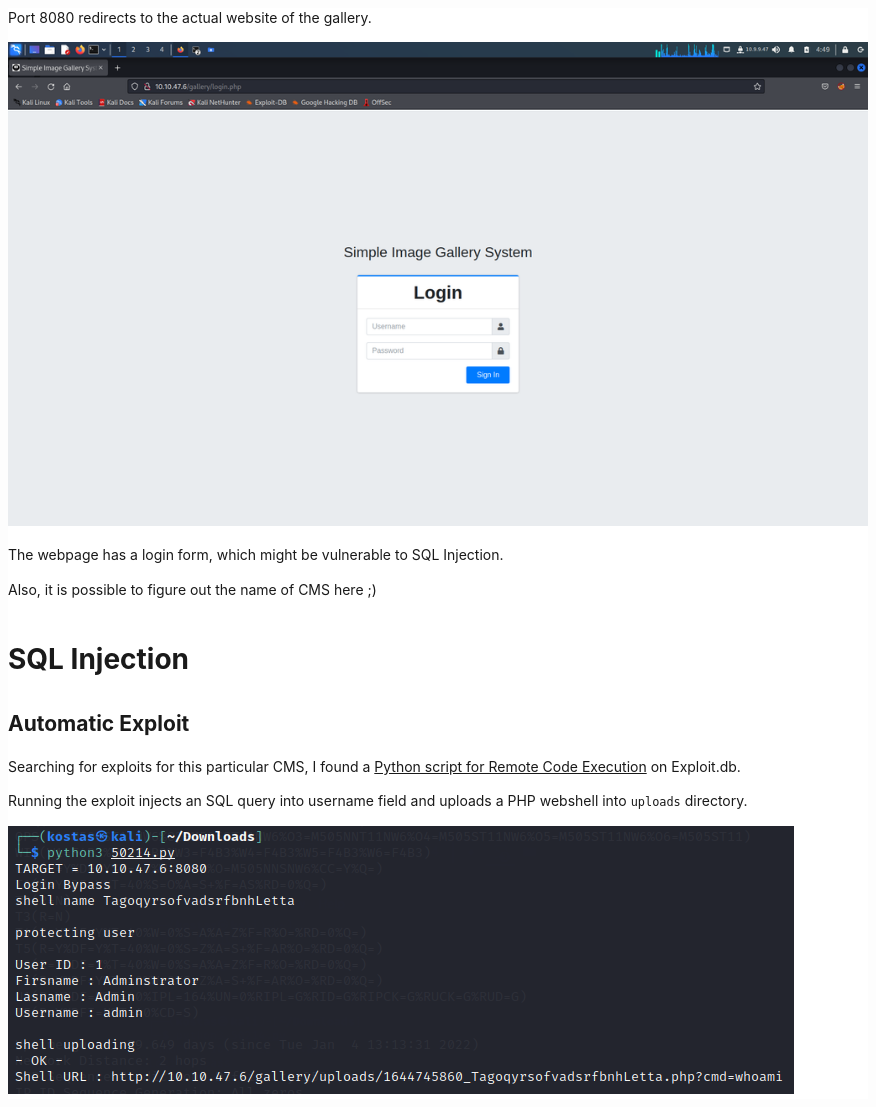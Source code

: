 Port 8080 redirects to the actual website of the gallery.

![Webpage](/Gallery/images/Webpage.png)

The webpage has a login form, which might be vulnerable to SQL Injection.

Also, it is possible to figure out the name of CMS here ;)

# SQL Injection

## Automatic Exploit

Searching for exploits for this particular CMS, I found a [Python script for Remote Code Execution](https://www.exploit-db.com/exploits/50214) on Exploit.db.

Running the exploit injects an SQL query into username field and uploads a PHP webshell into `uploads` directory.

![Auto Exploit](/Gallery/images/Auto_Exploit.png)
